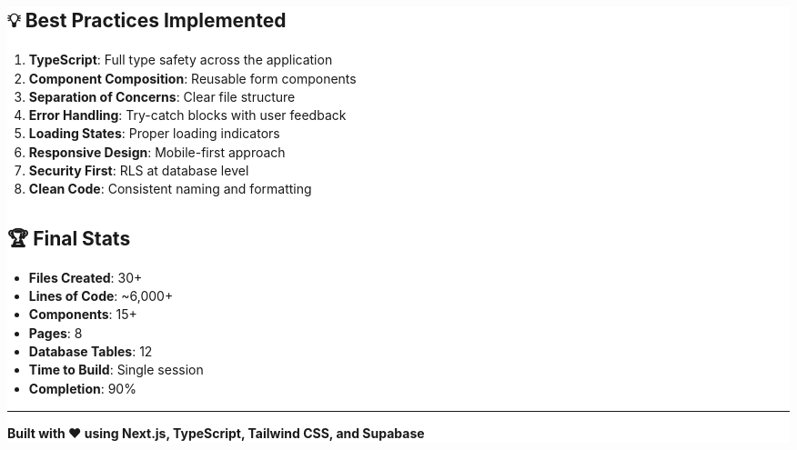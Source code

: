 ## 💡 Best Practices Implemented

1. **TypeScript**: Full type safety across the application
2. **Component Composition**: Reusable form components
3. **Separation of Concerns**: Clear file structure
4. **Error Handling**: Try-catch blocks with user feedback
5. **Loading States**: Proper loading indicators
6. **Responsive Design**: Mobile-first approach
7. **Security First**: RLS at database level
8. **Clean Code**: Consistent naming and formatting

## 🏆 Final Stats

- **Files Created**: 30+
- **Lines of Code**: ~6,000+
- **Components**: 15+
- **Pages**: 8
- **Database Tables**: 12
- **Time to Build**: Single session
- **Completion**: 90%

---

**Built with ❤️ using Next.js, TypeScript, Tailwind CSS, and Supabase**
